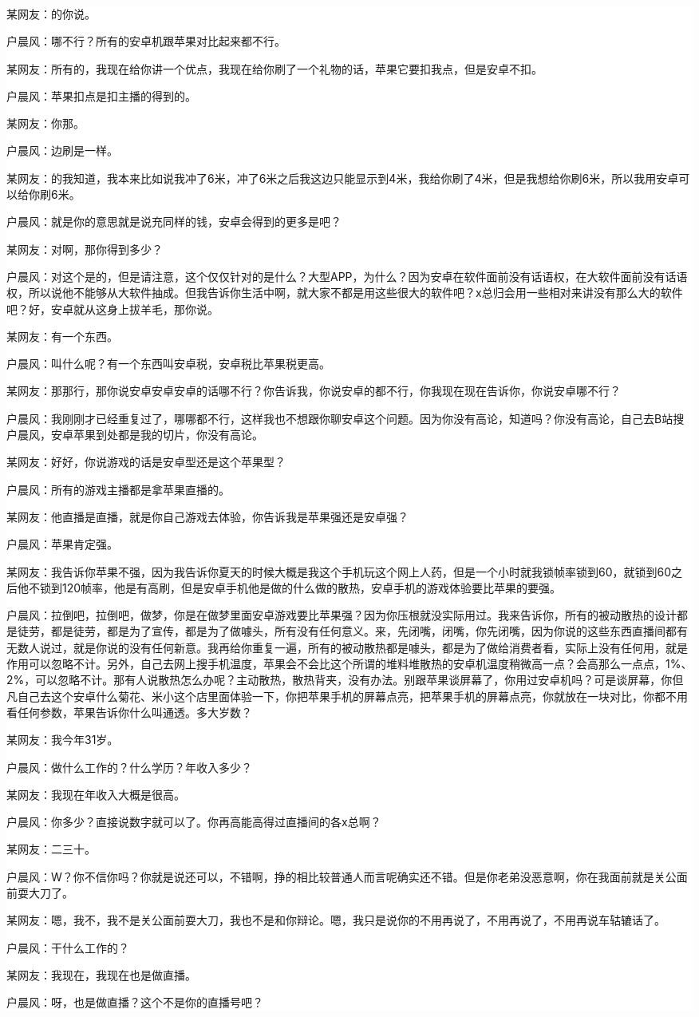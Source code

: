 某网友：的你说。

户晨风：哪不行？所有的安卓机跟苹果对比起来都不行。

某网友：所有的，我现在给你讲一个优点，我现在给你刷了一个礼物的话，苹果它要扣我点，但是安卓不扣。

户晨风：苹果扣点是扣主播的得到的。

某网友：你那。

户晨风：边刷是一样。

某网友：的我知道，我本来比如说我冲了6米，冲了6米之后我这边只能显示到4米，我给你刷了4米，但是我想给你刷6米，所以我用安卓可以给你刷6米。

户晨风：就是你的意思就是说充同样的钱，安卓会得到的更多是吧？

某网友：对啊，那你得到多少？

户晨风：对这个是的，但是请注意，这个仅仅针对的是什么？大型APP，为什么？因为安卓在软件面前没有话语权，在大软件面前没有话语权，所以说他不能够从大软件抽成。但我告诉你生活中啊，就大家不都是用这些很大的软件吧？x总归会用一些相对来讲没有那么大的软件吧？好，安卓就从这身上拔羊毛，那你说。

某网友：有一个东西。

户晨风：叫什么呢？有一个东西叫安卓税，安卓税比苹果税更高。

某网友：那那行，那你说安卓安卓安卓的话哪不行？你告诉我，你说安卓的都不行，你我现在现在告诉你，你说安卓哪不行？

户晨风：我刚刚才已经重复过了，哪哪都不行，这样我也不想跟你聊安卓这个问题。因为你没有高论，知道吗？你没有高论，自己去B站搜户晨风，安卓苹果到处都是我的切片，你没有高论。

某网友：好好，你说游戏的话是安卓型还是这个苹果型？

户晨风：所有的游戏主播都是拿苹果直播的。

某网友：他直播是直播，就是你自己游戏去体验，你告诉我是苹果强还是安卓强？

户晨风：苹果肯定强。

某网友：我告诉你苹果不强，因为我告诉你夏天的时候大概是我这个手机玩这个网上人药，但是一个小时就我锁帧率锁到60，就锁到60之后他不锁到120帧率，他是有高刷，但是安卓手机他是做的什么做的散热，安卓手机的游戏体验要比苹果的要强。

户晨风：拉倒吧，拉倒吧，做梦，你是在做梦里面安卓游戏要比苹果强？因为你压根就没实际用过。我来告诉你，所有的被动散热的设计都是徒劳，都是徒劳，都是为了宣传，都是为了做噱头，所有没有任何意义。来，先闭嘴，闭嘴，你先闭嘴，因为你说的这些东西直播间都有无数人说过，就是你说的没有任何新意。我再给你重复一遍，所有的被动散热都是噱头，都是为了做给消费者看，实际上没有任何用，就是作用可以忽略不计。另外，自己去网上搜手机温度，苹果会不会比这个所谓的堆料堆散热的安卓机温度稍微高一点？会高那么一点点，1%、2%，可以忽略不计。那有人说散热怎么办呢？主动散热，散热背夹，没有办法。别跟苹果谈屏幕了，你用过安卓机吗？可是谈屏幕，你但凡自己去这个安卓什么菊花、米小这个店里面体验一下，你把苹果手机的屏幕点亮，把苹果手机的屏幕点亮，你就放在一块对比，你都不用看任何参数，苹果告诉你什么叫通透。多大岁数？

某网友：我今年31岁。

户晨风：做什么工作的？什么学历？年收入多少？

某网友：我现在年收入大概是很高。

户晨风：你多少？直接说数字就可以了。你再高能高得过直播间的各x总啊？

某网友：二三十。

户晨风：W？你不信你吗？你就是说还可以，不错啊，挣的相比较普通人而言呢确实还不错。但是你老弟没恶意啊，你在我面前就是关公面前耍大刀了。

某网友：嗯，我不，我不是关公面前耍大刀，我也不是和你辩论。嗯，我只是说你的不用再说了，不用再说了，不用再说车轱辘话了。

户晨风：干什么工作的？

某网友：我现在，我现在也是做直播。

户晨风：呀，也是做直播？这个不是你的直播号吧？

